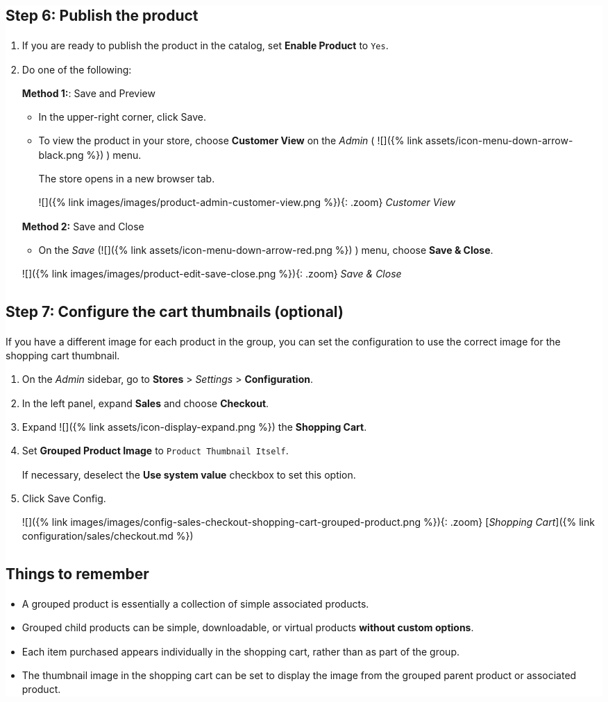 ## Step 6: Publish the product

1. If you are ready to publish the product in the catalog, set **Enable Product** to `Yes`.

1. Do one of the following:

   **Method 1:**: Save and Preview

   - In the upper-right corner, click <span class="btn">Save</span>.

   - To view the product in your store, choose **Customer View** on the _Admin_ ( ![]({% link assets/icon-menu-down-arrow-black.png %}) ) menu.

      The store opens in a new browser tab.

      ![]({% link images/images/product-admin-customer-view.png %}){: .zoom}
      _Customer View_

   **Method 2:** Save and Close

   - On the _Save_ (![]({% link assets/icon-menu-down-arrow-red.png %}) ) menu, choose **Save & Close**.

   ![]({% link images/images/product-edit-save-close.png %}){: .zoom}
   _Save & Close_

## Step 7: Configure the cart thumbnails (optional)

If you have a different image for each product in the group, you can set the configuration to use the correct image for the shopping cart thumbnail.

1. On the _Admin_ sidebar, go to **Stores** > _Settings_ > **Configuration**.

1. In the left panel, expand **Sales** and choose **Checkout**.

1. Expand ![]({% link assets/icon-display-expand.png %}) the **Shopping Cart**.

1. Set **Grouped Product Image** to `Product Thumbnail Itself`.

   If necessary, deselect the **Use system value** checkbox to set this option.

1. Click <span class="btn">Save Config</span>.

   ![]({% link images/images/config-sales-checkout-shopping-cart-grouped-product.png %}){: .zoom}
   [_Shopping Cart_]({% link configuration/sales/checkout.md %})

## Things to remember

- A grouped product is essentially a collection of simple associated products.

- Grouped child products can be simple, downloadable, or virtual products **without custom options**.

- Each item purchased appears individually in the shopping cart, rather than as part of the group.

- The thumbnail image in the shopping cart can be set to display the image from the grouped parent product or associated product.
